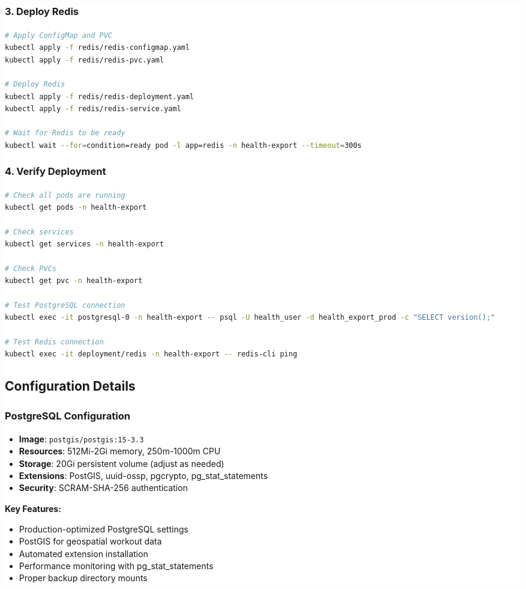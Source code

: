 ### 3. Deploy Redis

```bash
# Apply ConfigMap and PVC
kubectl apply -f redis/redis-configmap.yaml
kubectl apply -f redis/redis-pvc.yaml

# Deploy Redis
kubectl apply -f redis/redis-deployment.yaml
kubectl apply -f redis/redis-service.yaml

# Wait for Redis to be ready
kubectl wait --for=condition=ready pod -l app=redis -n health-export --timeout=300s
```

### 4. Verify Deployment

```bash
# Check all pods are running
kubectl get pods -n health-export

# Check services
kubectl get services -n health-export

# Check PVCs
kubectl get pvc -n health-export

# Test PostgreSQL connection
kubectl exec -it postgresql-0 -n health-export -- psql -U health_user -d health_export_prod -c "SELECT version();"

# Test Redis connection
kubectl exec -it deployment/redis -n health-export -- redis-cli ping
```

## Configuration Details

### PostgreSQL Configuration

- **Image**: `postgis/postgis:15-3.3`
- **Resources**: 512Mi-2Gi memory, 250m-1000m CPU
- **Storage**: 20Gi persistent volume (adjust as needed)
- **Extensions**: PostGIS, uuid-ossp, pgcrypto, pg_stat_statements
- **Security**: SCRAM-SHA-256 authentication

**Key Features:**
- Production-optimized PostgreSQL settings
- PostGIS for geospatial workout data
- Automated extension installation
- Performance monitoring with pg_stat_statements
- Proper backup directory mounts
